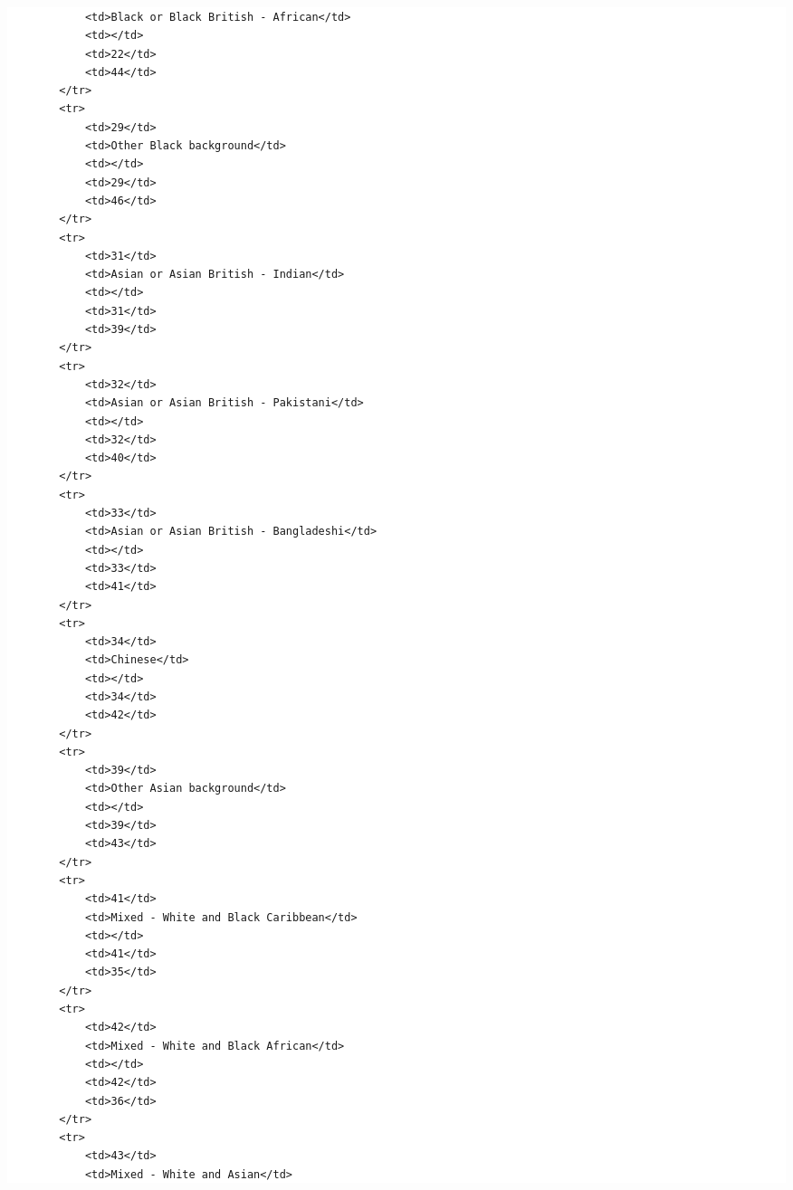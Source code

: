                 <td>Black or Black British - African</td>
                <td></td>
                <td>22</td>
                <td>44</td>
            </tr>
            <tr>
                <td>29</td>
                <td>Other Black background</td>
                <td></td>
                <td>29</td>
                <td>46</td>
            </tr>
            <tr>
                <td>31</td>
                <td>Asian or Asian British - Indian</td>
                <td></td>
                <td>31</td>
                <td>39</td>
            </tr>
            <tr>
                <td>32</td>
                <td>Asian or Asian British - Pakistani</td>
                <td></td>
                <td>32</td>
                <td>40</td>
            </tr>
            <tr>
                <td>33</td>
                <td>Asian or Asian British - Bangladeshi</td>
                <td></td>
                <td>33</td>
                <td>41</td>
            </tr>
            <tr>
                <td>34</td>
                <td>Chinese</td>
                <td></td>
                <td>34</td>
                <td>42</td>
            </tr>
            <tr>
                <td>39</td>
                <td>Other Asian background</td>
                <td></td>
                <td>39</td>
                <td>43</td>
            </tr>
            <tr>
                <td>41</td>
                <td>Mixed - White and Black Caribbean</td>
                <td></td>
                <td>41</td>
                <td>35</td>
            </tr>
            <tr>
                <td>42</td>
                <td>Mixed - White and Black African</td>
                <td></td>
                <td>42</td>
                <td>36</td>
            </tr>
            <tr>
                <td>43</td>
                <td>Mixed - White and Asian</td>